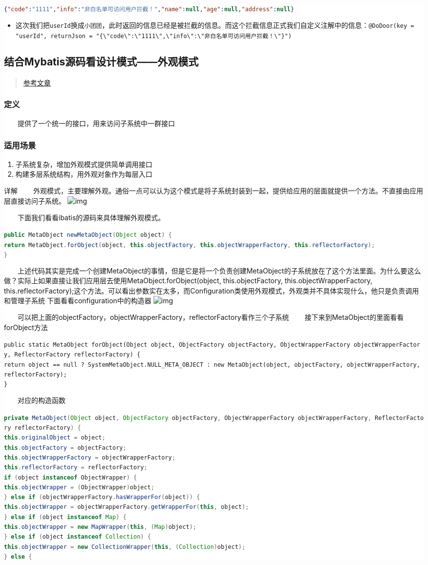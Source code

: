 ```json
{"code":"1111","info":"非白名单可访问用户拦截！","name":null,"age":null,"address":null}
```

- 这次我们把`userId`换成`小团团`，此时返回的信息已经是被拦截的信息。而这个拦截信息正式我们自定义注解中的信息：`@DoDoor(key = "userId", returnJson = "{\"code\":\"1111\",\"info\":\"非白名单可访问用户拦截！\"}")`

## 结合Mybatis源码看设计模式——外观模式

> [参考文章](https://www.cnblogs.com/Cubemen/p/10654121.html)

### 定义

　　提供了一个统一的接口，用来访问子系统中一群接口

### 适用场景

1. 子系统复杂，增加外观模式提供简单调用接口
2. 构建多层系统结构，用外观对象作为每层入口

详解
　　外观模式，主要理解外观。通俗一点可以认为这个模式是将子系统封装到一起，提供给应用的层面就提供一个方法。不直接由应用层直接访问子系统。
   ![img](https://gitee.com/laoyouji1018/images/raw/master/img/20210718205527.png)

　　下面我们看看ibatis的源码来具体理解外观模式。

```java
public MetaObject newMetaObject(Object object) {
return MetaObject.forObject(object, this.objectFactory, this.objectWrapperFactory, this.reflectorFactory);
}
```

　　上述代码其实是完成一个创建MetaObject的事情，但是它是将一个负责创建MetaObject的子系统放在了这个方法里面。为什么要这么做？实际上如果直接让我们应用层去使用MetaObject.forObject(object, this.objectFactory, this.objectWrapperFactory, this.reflectorFactory);这个方法。可以看出参数实在太多，而Configuration类使用外观模式，外观类并不具体实现什么，他只是负责调用和管理子系统
下面看看configuration中的构造器
![img](https://gitee.com/laoyouji1018/images/raw/master/img/20210718205516.png)

　　可以把上面的objectFactory，objectWrapperFactory，reflectorFactory看作三个子系统
　　接下来到MetaObject的里面看看forObject方法

```
public static MetaObject forObject(Object object, ObjectFactory objectFactory, ObjectWrapperFactory objectWrapperFactory, ReflectorFactory reflectorFactory) {
return object == null ? SystemMetaObject.NULL_META_OBJECT : new MetaObject(object, objectFactory, objectWrapperFactory, reflectorFactory);
}
```

　　对应的构造函数

```java
private MetaObject(Object object, ObjectFactory objectFactory, ObjectWrapperFactory objectWrapperFactory, ReflectorFactory reflectorFactory) {
this.originalObject = object;
this.objectFactory = objectFactory;
this.objectWrapperFactory = objectWrapperFactory;
this.reflectorFactory = reflectorFactory;
if (object instanceof ObjectWrapper) {
this.objectWrapper = (ObjectWrapper)object;
} else if (objectWrapperFactory.hasWrapperFor(object)) {
this.objectWrapper = objectWrapperFactory.getWrapperFor(this, object);
} else if (object instanceof Map) {
this.objectWrapper = new MapWrapper(this, (Map)object);
} else if (object instanceof Collection) {
this.objectWrapper = new CollectionWrapper(this, (Collection)object);
} else {
```